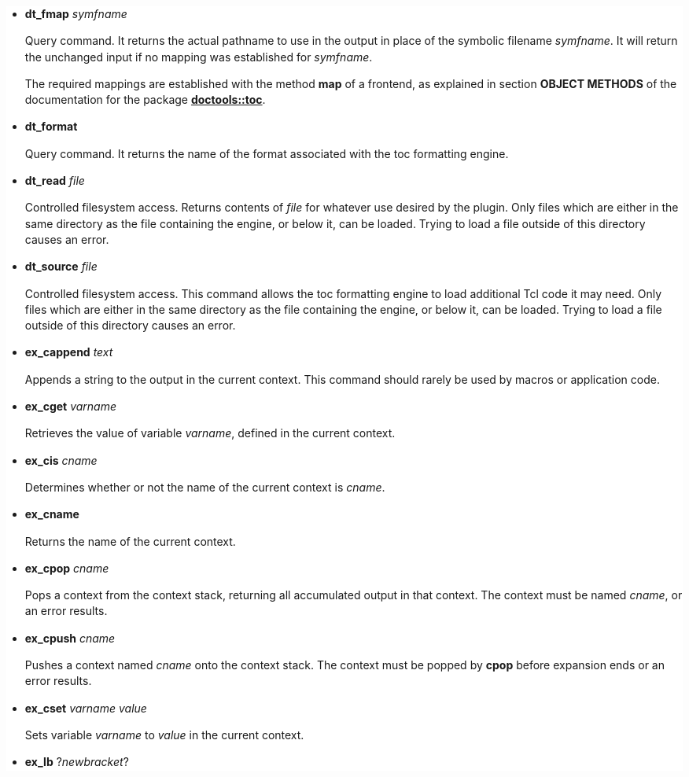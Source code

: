   - <a name='1'></a>__dt\_fmap__ *symfname*

    Query command\. It returns the actual pathname to use in the output in place
    of the symbolic filename *symfname*\. It will return the unchanged input if
    no mapping was established for *symfname*\.

    The required mappings are established with the method __map__ of a
    frontend, as explained in section __OBJECT METHODS__ of the
    documentation for the package __[doctools::toc](doctoc\.md)__\.

  - <a name='2'></a>__dt\_format__

    Query command\. It returns the name of the format associated with the toc
    formatting engine\.

  - <a name='3'></a>__dt\_read__ *file*

    Controlled filesystem access\. Returns contents of *file* for whatever use
    desired by the plugin\. Only files which are either in the same directory as
    the file containing the engine, or below it, can be loaded\. Trying to load a
    file outside of this directory causes an error\.

  - <a name='4'></a>__dt\_source__ *file*

    Controlled filesystem access\. This command allows the toc formatting engine
    to load additional Tcl code it may need\. Only files which are either in the
    same directory as the file containing the engine, or below it, can be
    loaded\. Trying to load a file outside of this directory causes an error\.

  - <a name='5'></a>__ex\_cappend__ *text*

    Appends a string to the output in the current context\. This command should
    rarely be used by macros or application code\.

  - <a name='6'></a>__ex\_cget__ *varname*

    Retrieves the value of variable *varname*, defined in the current context\.

  - <a name='7'></a>__ex\_cis__ *cname*

    Determines whether or not the name of the current context is *cname*\.

  - <a name='8'></a>__ex\_cname__

    Returns the name of the current context\.

  - <a name='9'></a>__ex\_cpop__ *cname*

    Pops a context from the context stack, returning all accumulated output in
    that context\. The context must be named *cname*, or an error results\.

  - <a name='10'></a>__ex\_cpush__ *cname*

    Pushes a context named *cname* onto the context stack\. The context must be
    popped by __cpop__ before expansion ends or an error results\.

  - <a name='11'></a>__ex\_cset__ *varname* *value*

    Sets variable *varname* to *value* in the current context\.

  - <a name='12'></a>__ex\_lb__ ?*newbracket*?
